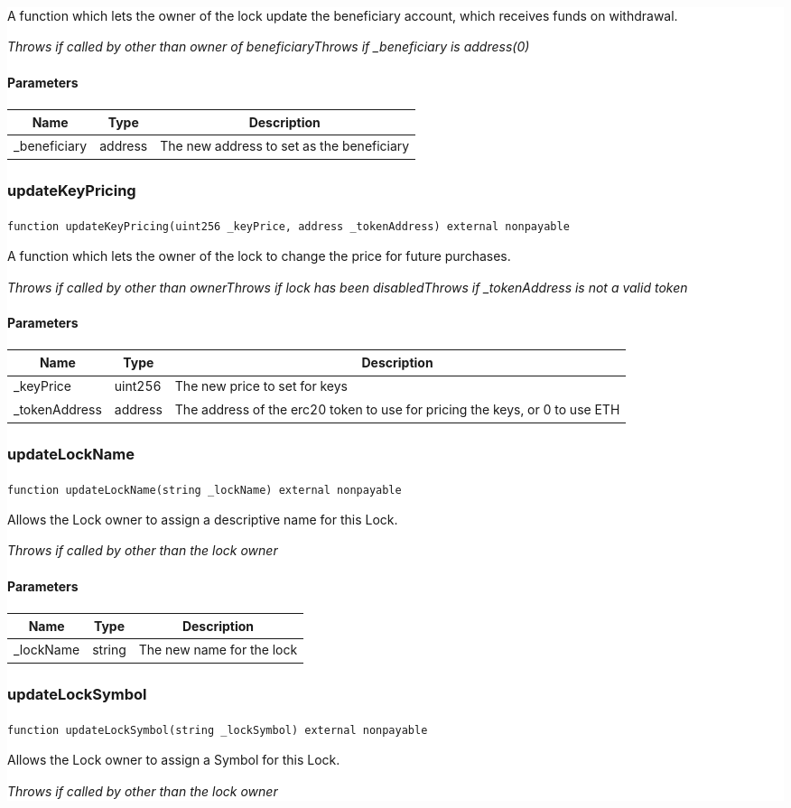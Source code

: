 A function which lets the owner of the lock update the beneficiary account, which receives funds on withdrawal.

_Throws if called by other than owner of beneficiaryThrows if \_beneficiary is address(0)_

#### Parameters

| Name          | Type    | Description                               |
| ------------- | ------- | ----------------------------------------- |
| \_beneficiary | address | The new address to set as the beneficiary |

### updateKeyPricing

```solidity
function updateKeyPricing(uint256 _keyPrice, address _tokenAddress) external nonpayable
```

A function which lets the owner of the lock to change the price for future purchases.

_Throws if called by other than ownerThrows if lock has been disabledThrows if \_tokenAddress is not a valid token_

#### Parameters

| Name           | Type    | Description                                                                 |
| -------------- | ------- | --------------------------------------------------------------------------- |
| \_keyPrice     | uint256 | The new price to set for keys                                               |
| \_tokenAddress | address | The address of the erc20 token to use for pricing the keys, or 0 to use ETH |

### updateLockName

```solidity
function updateLockName(string _lockName) external nonpayable
```

Allows the Lock owner to assign a descriptive name for this Lock.

_Throws if called by other than the lock owner_

#### Parameters

| Name       | Type   | Description               |
| ---------- | ------ | ------------------------- |
| \_lockName | string | The new name for the lock |

### updateLockSymbol

```solidity
function updateLockSymbol(string _lockSymbol) external nonpayable
```

Allows the Lock owner to assign a Symbol for this Lock.

_Throws if called by other than the lock owner_
